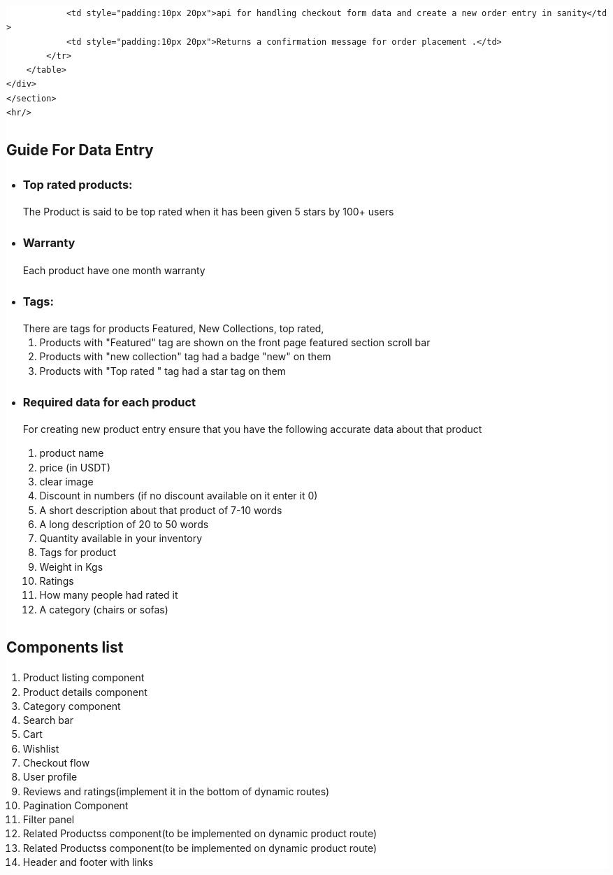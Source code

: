                 <td style="padding:10px 20px">api for handling checkout form data and create a new order entry in sanity</td>
                <td style="padding:10px 20px">Returns a confirmation message for order placement .</td>
            </tr>    
        </table>
    </div>
    </section>
    <hr/>
<section id="guide-data-entry">
    <h1>Guide For Data Entry</h1>
    <ul>
        <li>
            <h3>Top rated products:</h3>
            <p>The Product is said to be top rated when it has been given 5 stars by 100+ users</p>
        </li>
        <li>
            <h3>Warranty</h3>
            <p>Each product have one month warranty</p>
        </li>
        <li>
            <h3>Tags:</h3>
            There are tags for products Featured, New Collections, top rated, 
            <ol>
                <li>Products with "Featured" tag are shown on the front page featured section scroll bar </li>
                <li>Products with "new collection" tag had a badge "new" on them</li>
                <li>Products with "Top rated " tag had a star tag on them</li>
            </ol>
        </li>
        <li>
            <h3>Required data for each product</h3>
            <p>For creating new product entry ensure that you have the following accurate data about that product</p>
            <ol>
                <li>product name</li>
                <li>price (in USDT)</li>
                <li>clear image</li>
                <li>Discount in numbers (if no discount available on it enter it 0)</li>
                <li>A short description about that product of 7-10 words</li>
                <li>A long description of 20 to 50 words</li>
                <li>Quantity available in your inventory</li>
                <li>Tags for product</li>
                <li>Weight in Kgs</li>
                <li>Ratings</li>
                <li>How many people had rated it </li>
                <li>A category (chairs or sofas)</li>
            </ol>
        </li>
        </ul>
        <h2>Components list</h2>
        <ol>
        <li>Product listing component</li>
        <li>Product details component</li>
        <li>Category component</li>
        <li>Search bar</li>
        <li>Cart</li>
        <li>Wishlist</li>
        <li>Checkout flow</li>
        <li>User profile</li>
        <li>Reviews and ratings(implement it in the bottom of dynamic routes)</li>
        <li>Pagination Component</li>
        <li>Filter panel</li>
        <li>Related Productss component(to be implemented on dynamic product route)</li>
        <li>Related Productss component(to be implemented on dynamic product route)</li>
        <li>Header and footer with links</li>